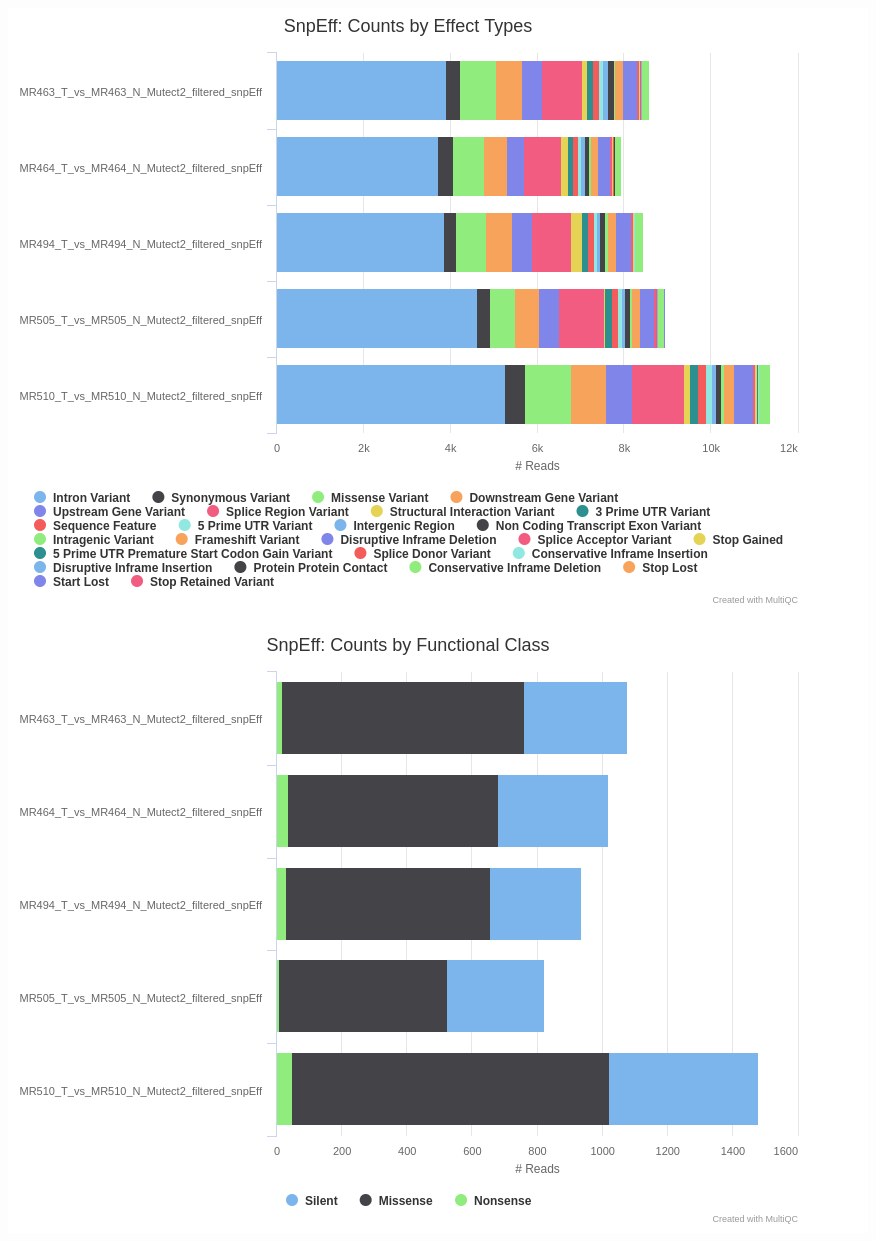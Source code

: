 ![MultiQC - SnpEff - variants by effect types](images/snpeff_effects.png)

![MultiQC - SnpEff - variants by functional class](images/snpeff_variant_effects_class.png)
